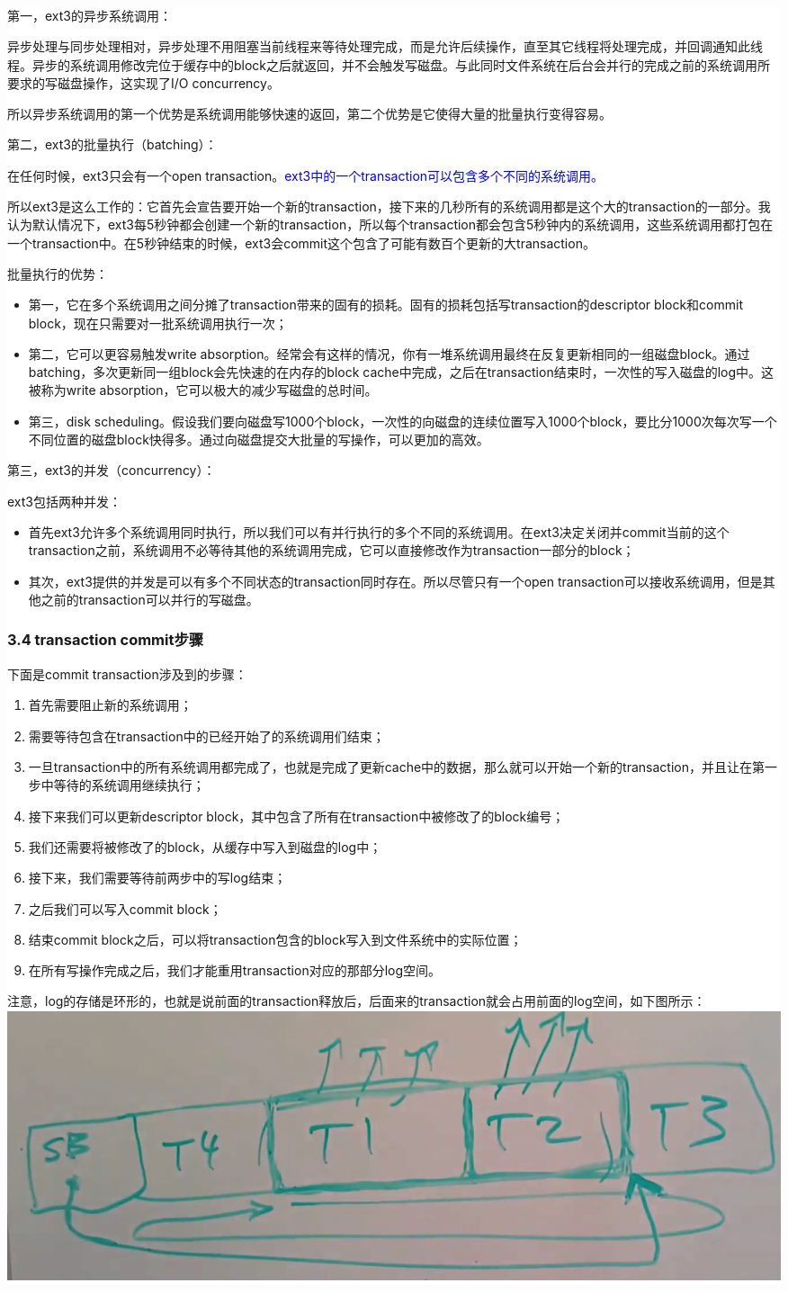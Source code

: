 第一，ext3的异步系统调用：

异步处理与同步处理相对，异步处理不用阻塞当前线程来等待处理完成，而是允许后续操作，直至其它线程将处理完成，并回调通知此线程。异步的系统调用修改完位于缓存中的block之后就返回，并不会触发写磁盘。与此同时文件系统在后台会并行的完成之前的系统调用所要求的写磁盘操作，这实现了I/O concurrency。

所以异步系统调用的第一个优势是系统调用能够快速的返回，第二个优势是它使得大量的批量执行变得容易。

第二，ext3的批量执行（batching）：

在任何时候，ext3只会有一个open transaction。<font color=#0000ff>ext3中的一个transaction可以包含多个不同的系统调用。</font>

所以ext3是这么工作的：它首先会宣告要开始一个新的transaction，接下来的几秒所有的系统调用都是这个大的transaction的一部分。我认为默认情况下，ext3每5秒钟都会创建一个新的transaction，所以每个transaction都会包含5秒钟内的系统调用，这些系统调用都打包在一个transaction中。在5秒钟结束的时候，ext3会commit这个包含了可能有数百个更新的大transaction。

批量执行的优势：
- 第一，它在多个系统调用之间分摊了transaction带来的固有的损耗。固有的损耗包括写transaction的descriptor block和commit block，现在只需要对一批系统调用执行一次；
  
- 第二，它可以更容易触发write absorption。经常会有这样的情况，你有一堆系统调用最终在反复更新相同的一组磁盘block。通过batching，多次更新同一组block会先快速的在内存的block cache中完成，之后在transaction结束时，一次性的写入磁盘的log中。这被称为write absorption，它可以极大的减少写磁盘的总时间。
- 第三，disk scheduling。假设我们要向磁盘写1000个block，一次性的向磁盘的连续位置写入1000个block，要比分1000次每次写一个不同位置的磁盘block快得多。通过向磁盘提交大批量的写操作，可以更加的高效。

第三，ext3的并发（concurrency）：

ext3包括两种并发：

- 首先ext3允许多个系统调用同时执行，所以我们可以有并行执行的多个不同的系统调用。在ext3决定关闭并commit当前的这个transaction之前，系统调用不必等待其他的系统调用完成，它可以直接修改作为transaction一部分的block；
  
- 其次，ext3提供的并发是可以有多个不同状态的transaction同时存在。所以尽管只有一个open transaction可以接收系统调用，但是其他之前的transaction可以并行的写磁盘。
  
### 3.4 transaction commit步骤
下面是commit transaction涉及到的步骤：
1. 首先需要阻止新的系统调用；
   
2. 需要等待包含在transaction中的已经开始了的系统调用们结束；
3. 一旦transaction中的所有系统调用都完成了，也就是完成了更新cache中的数据，那么就可以开始一个新的transaction，并且让在第一步中等待的系统调用继续执行；
4. 接下来我们可以更新descriptor block，其中包含了所有在transaction中被修改了的block编号；
5. 我们还需要将被修改了的block，从缓存中写入到磁盘的log中；
6. 接下来，我们需要等待前两步中的写log结束；
7. 之后我们可以写入commit block；
8. 结束commit block之后，可以将transaction包含的block写入到文件系统中的实际位置；
9. 在所有写操作完成之后，我们才能重用transaction对应的那部分log空间。

注意，log的存储是环形的，也就是说前面的transaction释放后，后面来的transaction就会占用前面的log空间，如下图所示：
![ext3 storage](./images/ext3_storage.png)




